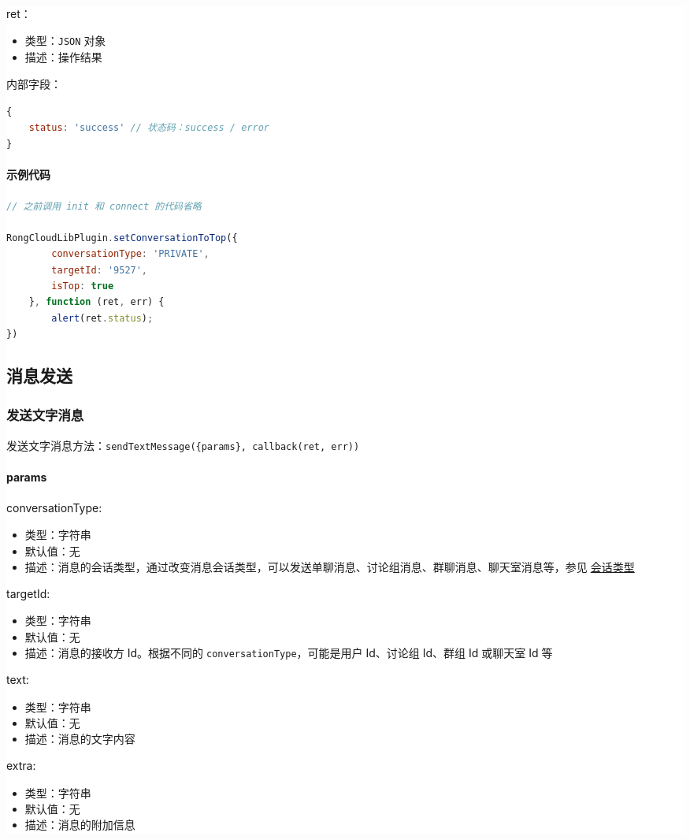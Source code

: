 ret：

- 类型：`JSON` 对象
- 描述：操作结果

内部字段：

```js
{
	status: 'success' // 状态码：success / error
}
```

#### 示例代码

```js
// 之前调用 init 和 connect 的代码省略

RongCloudLibPlugin.setConversationToTop({
		conversationType: 'PRIVATE',
		targetId: '9527',
		isTop: true
	}, function (ret, err) {
		alert(ret.status);
})
```

## 消息发送

### 发送文字消息

发送文字消息方法：`sendTextMessage({params}, callback(ret, err))`

#### params

conversationType:

- 类型：字符串
- 默认值：无
- 描述：消息的会话类型，通过改变消息会话类型，可以发送单聊消息、讨论组消息、群聊消息、聊天室消息等，参见 [会话类型](#conversationType)

targetId:

- 类型：字符串
- 默认值：无
- 描述：消息的接收方 Id。根据不同的 `conversationType`，可能是用户 Id、讨论组 Id、群组 Id 或聊天室 Id 等

text:

- 类型：字符串
- 默认值：无
- 描述：消息的文字内容

extra:

- 类型：字符串
- 默认值：无
- 描述：消息的附加信息
